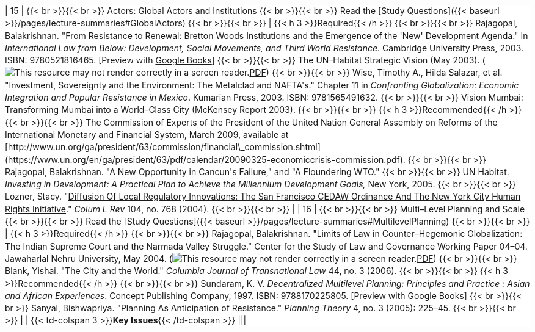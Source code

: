 | 15 |  {{< br >}}{{< br >}} Actors: Global Actors and Institutions {{< br >}}{{< br >}} Read the [Study Questions]({{< baseurl >}}/pages/lecture-summaries#GlobalActors) {{< br >}}{{< br >}}  | {{< h 3 >}}Required{{< /h >}} {{< br >}}{{< br >}} Rajagopal, Balakrishnan. "From Resistance to Renewal: Bretton Woods Institutions and the Emergence of the 'New' Development Agenda." In _International Law from Below: Development, Social Movements, and Third World Resistance_. Cambridge University Press, 2003. ISBN: 9780521816465. \[Preview with [Google Books](http://books.google.com/books?id=k0Xv2IFGCAoC&printsec=frontcover)\] {{< br >}}{{< br >}} The UN–Habitat Strategic Vision (May 2003). (![This resource may not render correctly in a screen reader.](/images/inacessible.gif)[PDF](http://www.urbancentre.utoronto.ca/pdfs/elibrary/UN-HabitatStrategicVision.pdf)) {{< br >}}{{< br >}} Wise, Timothy A., Hilda Salazar, et al. "Investment, Sovereignty and the Environment: The Metalclad and NAFTA's." Chapter 11 in _Confronting Globalization: Economic Integration and Popular Resistance in Mexico_. Kumarian Press, 2003. ISBN: 9781565491632. {{< br >}}{{< br >}} Vision Mumbai: [Transforming Mumbai into a World–Class City](http://documents.worldbank.org/curated/en/838611468268501619/pdf/809380BRI0Citi0Box0379824B00PUBLIC0.pdf) (McKensey Report 2003). {{< br >}}{{< br >}} {{< h 3 >}}Recommended{{< /h >}} {{< br >}}{{< br >}} The Commission of Experts of the President of the United Nation General Assembly on Reforms of the International Monetary and Financial System, March 2009, available at [http://www.un.org/ga/president/63/commission/financial\_commission.shtml](https://www.un.org/en/ga/president/63/pdf/calendar/20090325-economiccrisis-commission.pdf). {{< br >}}{{< br >}} Rajagopal, Balakrishnan. "[A New Opportunity in Cancun's Failure](http://yaleglobal.yale.edu/content/new-opportunity-cancuns-failure)," and "[A Floundering WTO](https://yaleglobal.yale.edu/content/floundering-wto-part-i)." {{< br >}}{{< br >}} UN Habitat. _Investing in Development: A Practical Plan to Achieve the Millennium Development Goals,_ New York, 2005. {{< br >}}{{< br >}} Lozner, Stacy. "[Diffusion Of Local Regulatory Innovations: The San Francisco CEDAW Ordinance And The New York City Human Rights Initiative](http://www.jstor.org/pss/4099330)." _Colum L Rev_ 104, no. 768 (2004). {{< br >}}{{< br >}}  |
| 16 |  {{< br >}}{{< br >}} Multi–Level Planning and Scale {{< br >}}{{< br >}} Read the [Study Questions]({{< baseurl >}}/pages/lecture-summaries#MultilevelPlanning) {{< br >}}{{< br >}}  | {{< h 3 >}}Required{{< /h >}} {{< br >}}{{< br >}} Rajagopal, Balakrishnan. "Limits of Law in Counter–Hegemonic Globalization: The Indian Supreme Court and the Narmada Valley Struggle." Center for the Study of Law and Governance Working Paper 04–04. Jawaharlal Nehru University, May 2004. (![This resource may not render correctly in a screen reader.](/images/inacessible.gif)[PDF](https://www.jnu.ac.in/sites/default/files/u63/04-Limits%20Law%28Rajagopal%29.pdf)) {{< br >}}{{< br >}} Blank, Yishai. "[The City and the World](http://papers.ssrn.com/sol3/papers.cfm?abstract_id=1020141)." _Columbia Journal of Transnational Law_ 44, no. 3 (2006). {{< br >}}{{< br >}} {{< h 3 >}}Recommended{{< /h >}} {{< br >}}{{< br >}} Sundaram, K. V. _Decentralized Multilevel Planning: Principles and Practice : Asian and African Experiences_. Concept Publishing Company, 1997. ISBN: 9788170225805. \[Preview with [Google Books](http://books.google.com/books?id=uejf3Fi0Z-AC&printsec=frontcover)\] {{< br >}}{{< br >}} Sanyal, Bishwapriya. "[Planning As Anticipation of Resistance](http://plt.sagepub.com/content/4/3/225.abstract)." _Planning Theory_ 4, no. 3 (2005): 225–45. {{< br >}}{{< br >}}  |
| {{< td-colspan 3 >}}**Key Issues**{{< /td-colspan >}} |||